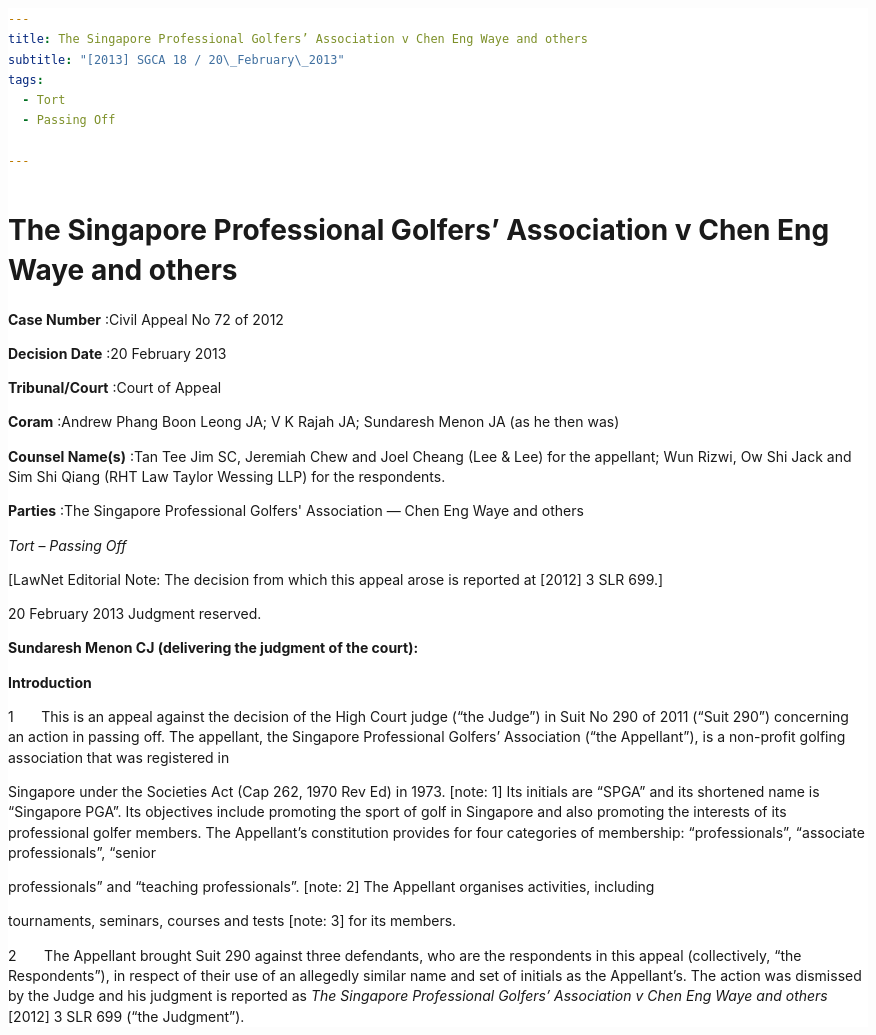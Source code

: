 ```yaml
---
title: The Singapore Professional Golfers’ Association v Chen Eng Waye and others
subtitle: "[2013] SGCA 18 / 20\_February\_2013"
tags:
  - Tort
  - Passing Off

---
```

# The Singapore Professional Golfers’ Association v Chen Eng Waye and others 



**Case Number** :Civil Appeal No 72 of 2012 

**Decision Date** :20 February 2013 

**Tribunal/Court** :Court of Appeal 

**Coram** :Andrew Phang Boon Leong JA; V K Rajah JA; Sundaresh Menon JA (as he then was) 

**Counsel Name(s)** :Tan Tee Jim SC, Jeremiah Chew and Joel Cheang (Lee & Lee) for the appellant; Wun Rizwi, Ow Shi Jack and Sim Shi Qiang (RHT Law Taylor Wessing LLP) for the respondents. 

**Parties** :The Singapore Professional Golfers' Association — Chen Eng Waye and others 

_Tort_ – _Passing Off_ 

[LawNet Editorial Note: The decision from which this appeal arose is reported at [2012] 3 SLR 699.] 

20 February 2013 Judgment reserved. 

**Sundaresh Menon CJ (delivering the judgment of the court):** 

**Introduction** 

1       This is an appeal against the decision of the High Court judge (“the Judge”) in Suit No 290 of 2011 (“Suit 290”) concerning an action in passing off. The appellant, the Singapore Professional Golfers’ Association (“the Appellant”), is a non-profit golfing association that was registered in 

Singapore under the Societies Act (Cap 262, 1970 Rev Ed) in 1973. [note: 1] Its initials are “SPGA” and its shortened name is “Singapore PGA”. Its objectives include promoting the sport of golf in Singapore and also promoting the interests of its professional golfer members. The Appellant’s constitution provides for four categories of membership: “professionals”, “associate professionals”, “senior 

professionals” and “teaching professionals”. [note: 2] The Appellant organises activities, including 

tournaments, seminars, courses and tests [note: 3] for its members. 

2       The Appellant brought Suit 290 against three defendants, who are the respondents in this appeal (collectively, “the Respondents”), in respect of their use of an allegedly similar name and set of initials as the Appellant’s. The action was dismissed by the Judge and his judgment is reported as _The Singapore Professional Golfers’ Association v Chen Eng Waye and others_ [2012] 3 SLR 699 (“the Judgment”). 
